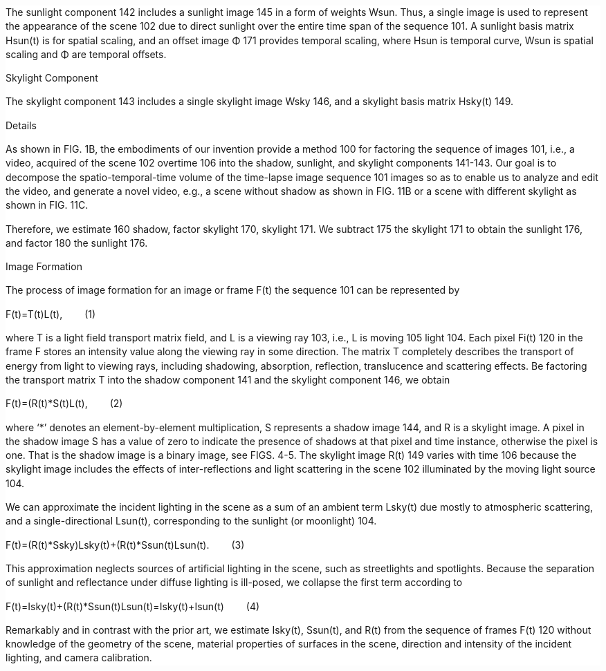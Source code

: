 The sunlight component 142 includes a sunlight image 145 in a form of weights Wsun. Thus, a single image is used to represent the appearance of the scene 102 due to direct sunlight over the entire time span of the sequence 101. A sunlight basis matrix Hsun(t) is for spatial scaling, and an offset image Φ 171 provides temporal scaling, where Hsun is temporal curve, Wsun is spatial scaling and Φ are temporal offsets.

Skylight Component

The skylight component 143 includes a single skylight image Wsky 146, and a skylight basis matrix Hsky(t) 149.

Details

As shown in FIG. 1B, the embodiments of our invention provide a method 100 for factoring the sequence of images 101, i.e., a video, acquired of the scene 102 overtime 106 into the shadow, sunlight, and skylight components 141-143. Our goal is to decompose the spatio-temporal-time volume of the time-lapse image sequence 101 images so as to enable us to analyze and edit the video, and generate a novel video, e.g., a scene without shadow as shown in FIG. 11B or a scene with different skylight as shown in FIG. 11C.

Therefore, we estimate 160 shadow, factor skylight 170, skylight 171. We subtract 175 the skylight 171 to obtain the sunlight 176, and factor 180 the sunlight 176.

Image Formation

The process of image formation for an image or frame F(t) the sequence 101 can be represented by

F(t)=T(t)L(t),   (1)

where T is a light field transport matrix field, and L is a viewing ray 103, i.e., L is moving 105 light 104. Each pixel Fi(t) 120 in the frame F stores an intensity value along the viewing ray in some direction. The matrix T completely describes the transport of energy from light to viewing rays, including shadowing, absorption, reflection, translucence and scattering effects. Be factoring the transport matrix T into the shadow component 141 and the skylight component 146, we obtain

F(t)=(R(t)*S(t)L(t),   (2)

where ‘*’ denotes an element-by-element multiplication, S represents a shadow image 144, and R is a skylight image. A pixel in the shadow image S has a value of zero to indicate the presence of shadows at that pixel and time instance, otherwise the pixel is one. That is the shadow image is a binary image, see FIGS. 4-5. The skylight image R(t) 149 varies with time 106 because the skylight image includes the effects of inter-reflections and light scattering in the scene 102 illuminated by the moving light source 104.

We can approximate the incident lighting in the scene as a sum of an ambient term Lsky(t) due mostly to atmospheric scattering, and a single-directional Lsun(t), corresponding to the sunlight (or moonlight) 104.

F(t)=(R(t)*Ssky)Lsky(t)+(R(t)*Ssun(t)Lsun(t).   (3)

This approximation neglects sources of artificial lighting in the scene, such as streetlights and spotlights. Because the separation of sunlight and reflectance under diffuse lighting is ill-posed, we collapse the first term according to

F(t)=Isky(t)+(R(t)*Ssun(t)Lsun(t)=Isky(t)+Isun(t)   (4)

Remarkably and in contrast with the prior art, we estimate Isky(t), Ssun(t), and R(t) from the sequence of frames F(t) 120 without knowledge of the geometry of the scene, material properties of surfaces in the scene, direction and intensity of the incident lighting, and camera calibration.
